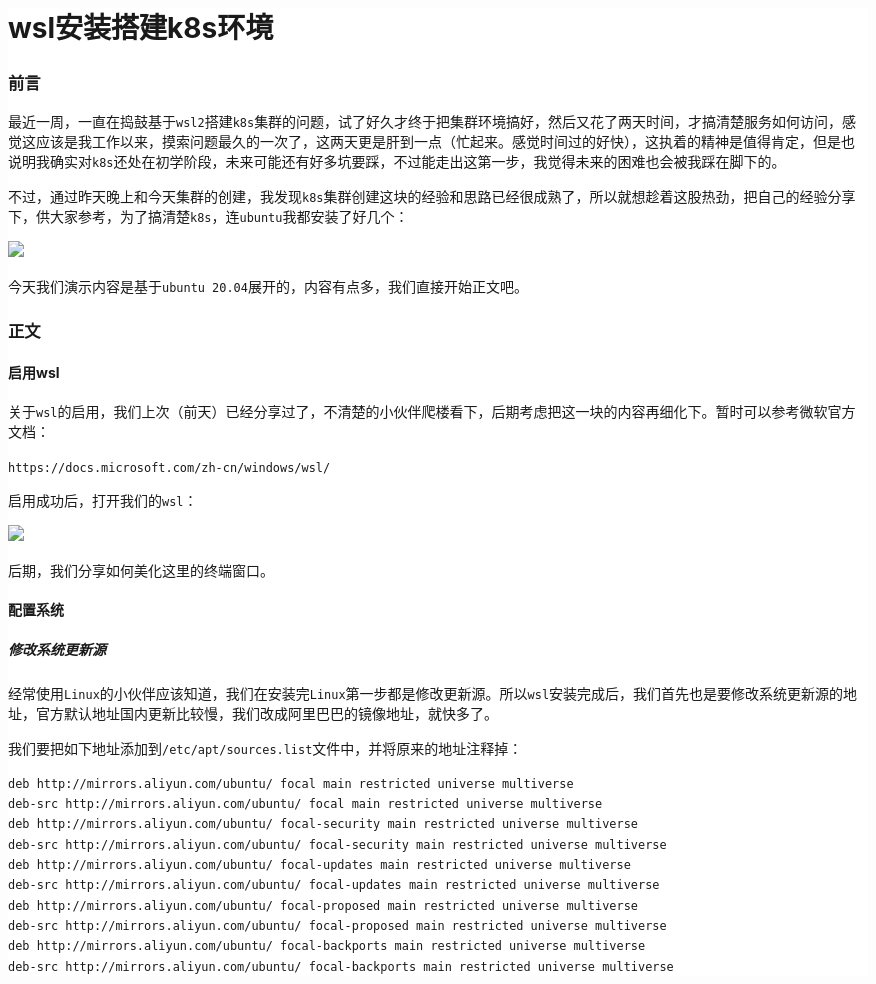 # wsl安装搭建k8s环境

### 前言

最近一周，一直在捣鼓基于`wsl2`搭建`k8s`集群的问题，试了好久才终于把集群环境搞好，然后又花了两天时间，才搞清楚服务如何访问，感觉这应该是我工作以来，摸索问题最久的一次了，这两天更是肝到一点（忙起来。感觉时间过的好快），这执着的精神是值得肯定，但是也说明我确实对`k8s`还处在初学阶段，未来可能还有好多坑要踩，不过能走出这第一步，我觉得未来的困难也会被我踩在脚下的。

不过，通过昨天晚上和今天集群的创建，我发现`k8s`集群创建这块的经验和思路已经很成熟了，所以就想趁着这股热劲，把自己的经验分享下，供大家参考，为了搞清楚`k8s`，连`ubuntu`我都安装了好几个：

![](
https://syske-pic-bed.oss-cn-hangzhou.aliyuncs.com/imgs/images/20210626172621.png)

今天我们演示内容是基于`ubuntu 20.04`展开的，内容有点多，我们直接开始正文吧。



### 正文

#### 启用wsl

关于`wsl`的启用，我们上次（前天）已经分享过了，不清楚的小伙伴爬楼看下，后期考虑把这一块的内容再细化下。暂时可以参考微软官方文档：

```
https://docs.microsoft.com/zh-cn/windows/wsl/
```

启用成功后，打开我们的`wsl`：

![](
https://syske-pic-bed.oss-cn-hangzhou.aliyuncs.com/imgs/images/20210626173445.png)

后期，我们分享如何美化这里的终端窗口。

#### 配置系统

##### 修改系统更新源

经常使用`Linux`的小伙伴应该知道，我们在安装完`Linux`第一步都是修改更新源。所以`wsl`安装完成后，我们首先也是要修改系统更新源的地址，官方默认地址国内更新比较慢，我们改成阿里巴巴的镜像地址，就快多了。

我们要把如下地址添加到`/etc/apt/sources.list`文件中，并将原来的地址注释掉：

```sh
deb http://mirrors.aliyun.com/ubuntu/ focal main restricted universe multiverse
deb-src http://mirrors.aliyun.com/ubuntu/ focal main restricted universe multiverse
deb http://mirrors.aliyun.com/ubuntu/ focal-security main restricted universe multiverse
deb-src http://mirrors.aliyun.com/ubuntu/ focal-security main restricted universe multiverse
deb http://mirrors.aliyun.com/ubuntu/ focal-updates main restricted universe multiverse
deb-src http://mirrors.aliyun.com/ubuntu/ focal-updates main restricted universe multiverse
deb http://mirrors.aliyun.com/ubuntu/ focal-proposed main restricted universe multiverse
deb-src http://mirrors.aliyun.com/ubuntu/ focal-proposed main restricted universe multiverse
deb http://mirrors.aliyun.com/ubuntu/ focal-backports main restricted universe multiverse
deb-src http://mirrors.aliyun.com/ubuntu/ focal-backports main restricted universe multiverse
```
